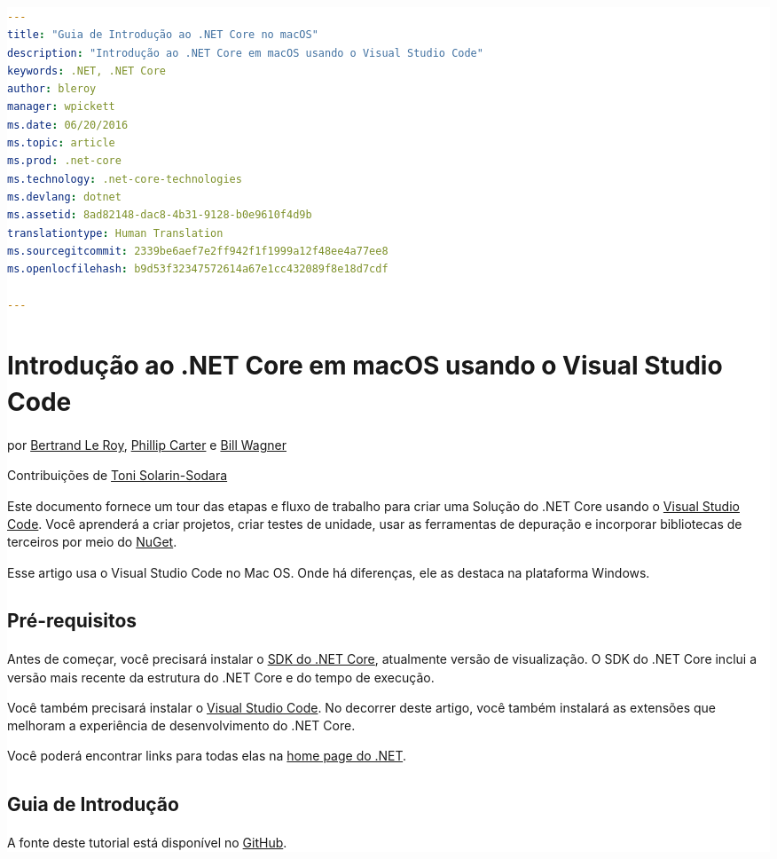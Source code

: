 ```yaml
---
title: "Guia de Introdução ao .NET Core no macOS"
description: "Introdução ao .NET Core em macOS usando o Visual Studio Code"
keywords: .NET, .NET Core
author: bleroy
manager: wpickett
ms.date: 06/20/2016
ms.topic: article
ms.prod: .net-core
ms.technology: .net-core-technologies
ms.devlang: dotnet
ms.assetid: 8ad82148-dac8-4b31-9128-b0e9610f4d9b
translationtype: Human Translation
ms.sourcegitcommit: 2339be6aef7e2ff942f1f1999a12f48ee4a77ee8
ms.openlocfilehash: b9d53f32347572614a67e1cc432089f8e18d7cdf

---
```


# <a name="getting-started-with-net-core-on-macos-using-visual-studio-code"></a>Introdução ao .NET Core em macOS usando o Visual Studio Code

por [Bertrand Le Roy](https://github.com/bleroy), [Phillip Carter](https://github.com/cartermp) e [Bill Wagner](https://github.com/billwagner)

Contribuições de [Toni Solarin-Sodara](https://github.com/tsolarin)

Este documento fornece um tour das etapas e fluxo de trabalho para criar uma Solução do .NET Core usando o [Visual Studio Code](http://code.visualstudio.com).
Você aprenderá a criar projetos, criar testes de unidade, usar as ferramentas de depuração e incorporar bibliotecas de terceiros por meio do [NuGet](http://nuget.org).

Esse artigo usa o Visual Studio Code no Mac OS. Onde há diferenças, ele as destaca na plataforma Windows.

## <a name="prerequisites"></a>Pré-requisitos

Antes de começar, você precisará instalar o [SDK do .NET Core](https://www.microsoft.com/net/core), atualmente versão de visualização. O SDK do .NET Core inclui a versão mais recente da estrutura do .NET Core e do tempo de execução.

Você também precisará instalar o [Visual Studio Code](http://code.visualstudio.com).
No decorrer deste artigo, você também instalará as extensões que melhoram a experiência de desenvolvimento do .NET Core.

Você poderá encontrar links para todas elas na [home page do .NET](http://dot.net).

## <a name="getting-started"></a>Guia de Introdução

A fonte deste tutorial está disponível no [GitHub](https://github.com/dotnet/docs/tree/master/samples/core/getting-started/golden).
